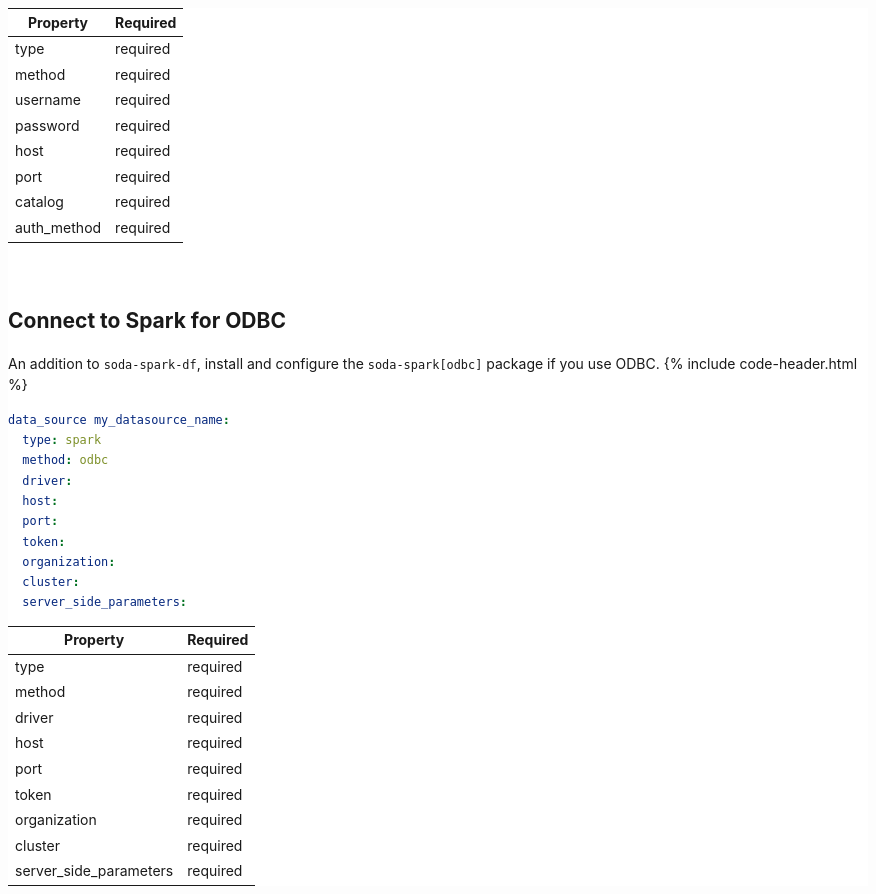 | Property      | Required    |
| ------------- | ----------- |
| type          | required    |
| method        | required    |
| username      | required    |
| password      | required    |
| host          | required    |
| port          | required    |
| catalog       | required    |
| auth_method   | required    |


<br />

## Connect to Spark for ODBC

An addition to `soda-spark-df`, install and configure the `soda-spark[odbc]` package if you use ODBC.
{% include code-header.html %}
```yaml
data_source my_datasource_name:
  type: spark
  method: odbc
  driver: 
  host: 
  port: 
  token: 
  organization: 
  cluster:
  server_side_parameters: 
```

| Property      | Required    |
| ------------- | ----------- |
| type          | required    |
| method        | required    |
| driver        | required    |
| host          | required    |
| port          | required    |
| token         | required    |
| organization  | required    |
| cluster       | required    |
| server_side_parameters | required    |
